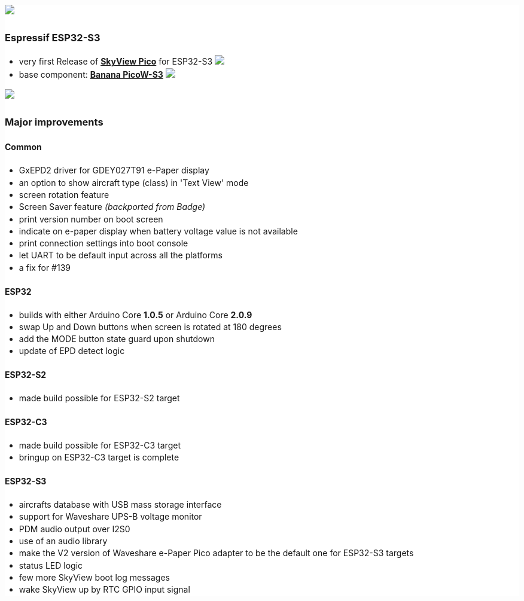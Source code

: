 ![](https://github.com/lyusupov/SoftRF/raw/master/documents/images/skyview-47.jpg)

### Espressif ESP32-S3

* very first Release of [**SkyView Pico**](https://github.com/lyusupov/SoftRF/wiki/SkyView-Pico#alternative-hardware-option) for ESP32-S3 ![](https://github.com/lyusupov/SoftRF/raw/master/documents/images/new-icon.jpg)
* base component: [**Banana PicoW-S3**](https://s.click.aliexpress.com/e/_DFRHYMN) ![](https://github.com/lyusupov/SoftRF/raw/master/documents/images/new-icon.jpg)

![](https://github.com/lyusupov/SoftRF/raw/master/documents/images/skyview-56.jpg)

### Major improvements

#### Common

* GxEPD2 driver for GDEY027T91 e-Paper display
* an option to show aircraft type (class) in 'Text View' mode
* screen rotation feature
* Screen Saver feature _(backported from Badge)_
* print version number on boot screen
* indicate on e-paper display when battery voltage value is not available
* print connection settings into boot console
* let UART to be default input across all the platforms
* a fix for #139

#### ESP32

* builds with either Arduino Core **1.0.5** or Arduino Core **2.0.9**
* swap Up and Down buttons when screen is rotated at 180 degrees
* add the MODE button state guard upon shutdown
* update of EPD detect logic

#### ESP32-S2

* made build possible for ESP32-S2 target

#### ESP32-C3

* made build possible for ESP32-C3 target
* bringup on ESP32-C3 target is complete

#### ESP32-S3

* aircrafts database with USB mass storage interface
* support for Waveshare UPS-B voltage monitor
* PDM audio output over I2S0
* use of an audio library
* make the V2 version of Waveshare e-Paper Pico adapter to be the default one for ESP32-S3 targets
* status LED logic
* few more SkyView boot log messages
* wake SkyView up by RTC GPIO input signal

